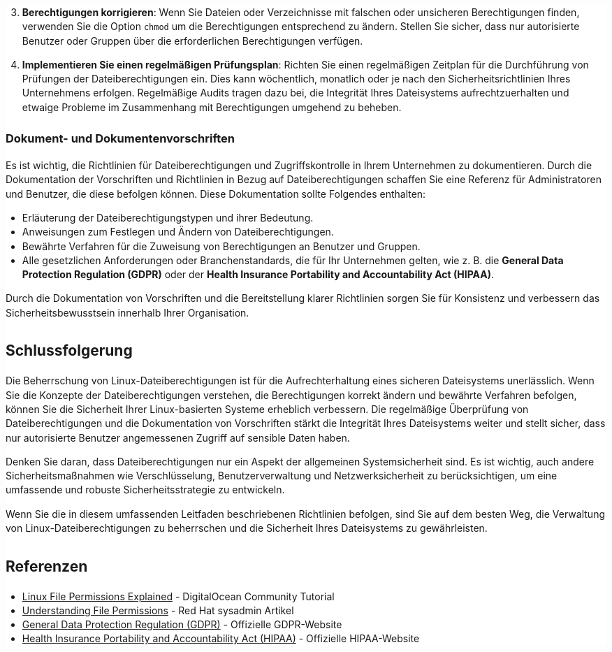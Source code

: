 3. **Berechtigungen korrigieren**: Wenn Sie Dateien oder Verzeichnisse mit falschen oder unsicheren Berechtigungen finden, verwenden Sie die Option `chmod` um die Berechtigungen entsprechend zu ändern. Stellen Sie sicher, dass nur autorisierte Benutzer oder Gruppen über die erforderlichen Berechtigungen verfügen.

4. **Implementieren Sie einen regelmäßigen Prüfungsplan**: Richten Sie einen regelmäßigen Zeitplan für die Durchführung von Prüfungen der Dateiberechtigungen ein. Dies kann wöchentlich, monatlich oder je nach den Sicherheitsrichtlinien Ihres Unternehmens erfolgen. Regelmäßige Audits tragen dazu bei, die Integrität Ihres Dateisystems aufrechtzuerhalten und etwaige Probleme im Zusammenhang mit Berechtigungen umgehend zu beheben.

### Dokument- und Dokumentenvorschriften

Es ist wichtig, die Richtlinien für Dateiberechtigungen und Zugriffskontrolle in Ihrem Unternehmen zu dokumentieren. Durch die Dokumentation der Vorschriften und Richtlinien in Bezug auf Dateiberechtigungen schaffen Sie eine Referenz für Administratoren und Benutzer, die diese befolgen können. Diese Dokumentation sollte Folgendes enthalten:

- Erläuterung der Dateiberechtigungstypen und ihrer Bedeutung.
- Anweisungen zum Festlegen und Ändern von Dateiberechtigungen.
- Bewährte Verfahren für die Zuweisung von Berechtigungen an Benutzer und Gruppen.
- Alle gesetzlichen Anforderungen oder Branchenstandards, die für Ihr Unternehmen gelten, wie z. B. die **General Data Protection Regulation (GDPR)** oder der **Health Insurance Portability and Accountability Act (HIPAA)**.

Durch die Dokumentation von Vorschriften und die Bereitstellung klarer Richtlinien sorgen Sie für Konsistenz und verbessern das Sicherheitsbewusstsein innerhalb Ihrer Organisation.

## Schlussfolgerung

Die Beherrschung von Linux-Dateiberechtigungen ist für die Aufrechterhaltung eines sicheren Dateisystems unerlässlich. Wenn Sie die Konzepte der Dateiberechtigungen verstehen, die Berechtigungen korrekt ändern und bewährte Verfahren befolgen, können Sie die Sicherheit Ihrer Linux-basierten Systeme erheblich verbessern. Die regelmäßige Überprüfung von Dateiberechtigungen und die Dokumentation von Vorschriften stärkt die Integrität Ihres Dateisystems weiter und stellt sicher, dass nur autorisierte Benutzer angemessenen Zugriff auf sensible Daten haben.

Denken Sie daran, dass Dateiberechtigungen nur ein Aspekt der allgemeinen Systemsicherheit sind. Es ist wichtig, auch andere Sicherheitsmaßnahmen wie Verschlüsselung, Benutzerverwaltung und Netzwerksicherheit zu berücksichtigen, um eine umfassende und robuste Sicherheitsstrategie zu entwickeln.

Wenn Sie die in diesem umfassenden Leitfaden beschriebenen Richtlinien befolgen, sind Sie auf dem besten Weg, die Verwaltung von Linux-Dateiberechtigungen zu beherrschen und die Sicherheit Ihres Dateisystems zu gewährleisten.

## Referenzen

- [Linux File Permissions Explained](https://www.digitalocean.com/community/tutorials/linux-permissions-101-an-introduction-to-chmod-and-chown) - DigitalOcean Community Tutorial
- [Understanding File Permissions](https://www.redhat.com/sysadmin/understanding-linux-permissions) - Red Hat sysadmin Artikel
- [General Data Protection Regulation (GDPR)](https://gdpr.eu/) - Offizielle GDPR-Website
- [Health Insurance Portability and Accountability Act (HIPAA)](https://www.hhs.gov/hipaa/index.html) - Offizielle HIPAA-Website

